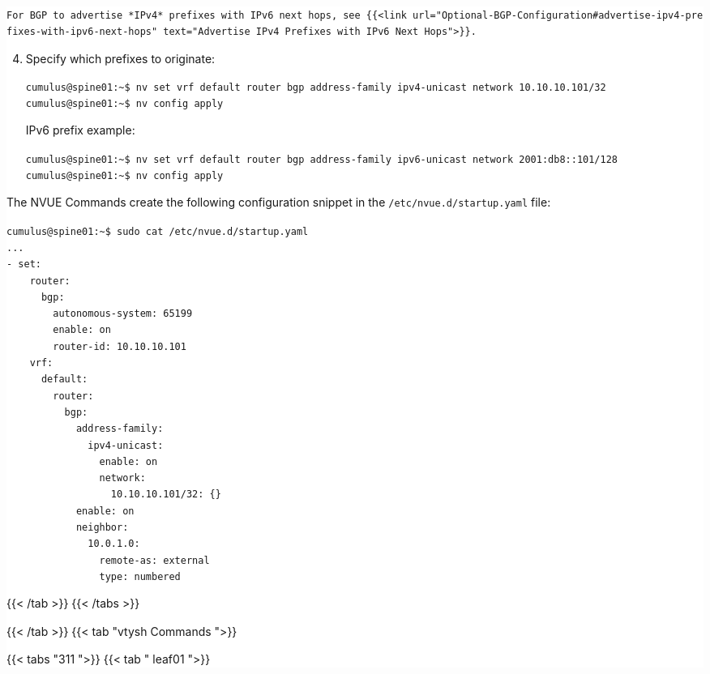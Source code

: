     For BGP to advertise *IPv4* prefixes with IPv6 next hops, see {{<link url="Optional-BGP-Configuration#advertise-ipv4-prefixes-with-ipv6-next-hops" text="Advertise IPv4 Prefixes with IPv6 Next Hops">}}.

4. Specify which prefixes to originate:

    ```
    cumulus@spine01:~$ nv set vrf default router bgp address-family ipv4-unicast network 10.10.10.101/32
    cumulus@spine01:~$ nv config apply
    ```

   IPv6 prefix example:

   ```
   cumulus@spine01:~$ nv set vrf default router bgp address-family ipv6-unicast network 2001:db8::101/128
   cumulus@spine01:~$ nv config apply
   ```

The NVUE Commands create the following configuration snippet in the `/etc/nvue.d/startup.yaml` file:

```
cumulus@spine01:~$ sudo cat /etc/nvue.d/startup.yaml
...
- set:
    router:
      bgp:
        autonomous-system: 65199
        enable: on
        router-id: 10.10.10.101
    vrf:
      default:
        router:
          bgp:
            address-family:
              ipv4-unicast:
                enable: on
                network:
                  10.10.10.101/32: {}
            enable: on
            neighbor:
              10.0.1.0:
                remote-as: external
                type: numbered
```

{{< /tab >}}
{{< /tabs >}}

{{< /tab >}}
{{< tab "vtysh Commands ">}}

{{< tabs "311 ">}}
{{< tab " leaf01 ">}}

